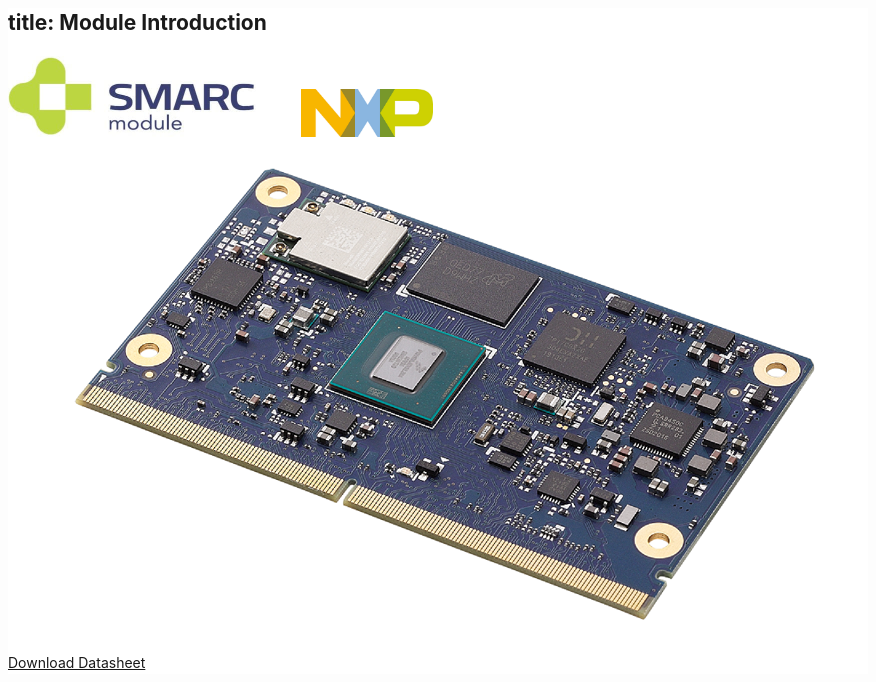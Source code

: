 title: Module Introduction 
---
<img src="ModuleIntroduction.assets/SMARC-module-logo_500px.jpg" alt="SMARC-module-logo_500px" style="zoom: 50%" /> &nbsp;&nbsp;&nbsp;&nbsp;&nbsp;&nbsp;&nbsp;&nbsp;&nbsp;&nbsp;<img src="ModuleIntroduction.assets/nxp.png" alt="nxp" style="zoom: 33%;" />

<center>
<img src="ModuleIntroduction.assets/MicrosoftTeams-image_new.png" alt="SMARC-module-logo_500px"  /> 
</center>

[Download Datasheet](https://hq0epm0west0us0storage.blob.core.windows.net/$web/public/SMARC/LEC-iMX8MP/documentation/LEC-IMX8MP-datasheet-preliminary-20210128_new.pdf)
